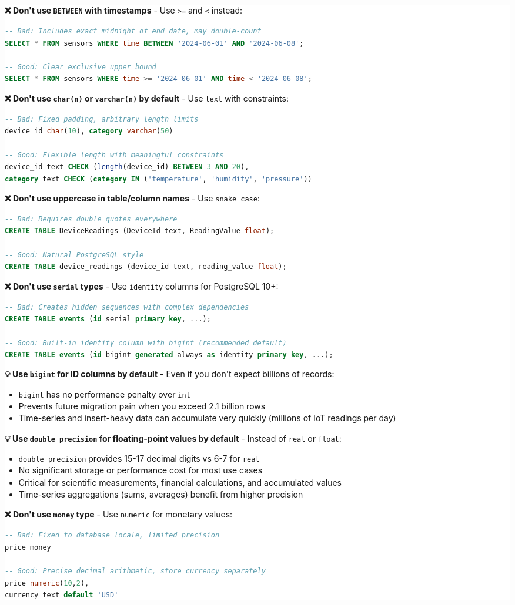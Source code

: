**❌ Don't use `BETWEEN` with timestamps** - Use `>=` and `<` instead:
```sql
-- Bad: Includes exact midnight of end date, may double-count
SELECT * FROM sensors WHERE time BETWEEN '2024-06-01' AND '2024-06-08';

-- Good: Clear exclusive upper bound
SELECT * FROM sensors WHERE time >= '2024-06-01' AND time < '2024-06-08';
```

**❌ Don't use `char(n)` or `varchar(n)` by default** - Use `text` with constraints:
```sql
-- Bad: Fixed padding, arbitrary length limits
device_id char(10), category varchar(50)

-- Good: Flexible length with meaningful constraints  
device_id text CHECK (length(device_id) BETWEEN 3 AND 20),
category text CHECK (category IN ('temperature', 'humidity', 'pressure'))
```

**❌ Don't use uppercase in table/column names** - Use `snake_case`:
```sql
-- Bad: Requires double quotes everywhere
CREATE TABLE DeviceReadings (DeviceId text, ReadingValue float);

-- Good: Natural PostgreSQL style
CREATE TABLE device_readings (device_id text, reading_value float);
```

**❌ Don't use `serial` types** - Use `identity` columns for PostgreSQL 10+:
```sql
-- Bad: Creates hidden sequences with complex dependencies
CREATE TABLE events (id serial primary key, ...);

-- Good: Built-in identity column with bigint (recommended default)
CREATE TABLE events (id bigint generated always as identity primary key, ...);
```

**💡 Use `bigint` for ID columns by default** - Even if you don't expect billions of records:
- `bigint` has no performance penalty over `int` 
- Prevents future migration pain when you exceed 2.1 billion rows
- Time-series and insert-heavy data can accumulate very quickly (millions of IoT readings per day)

**💡 Use `double precision` for floating-point values by default** - Instead of `real` or `float`:
- `double precision` provides 15-17 decimal digits vs 6-7 for `real`
- No significant storage or performance cost for most use cases
- Critical for scientific measurements, financial calculations, and accumulated values
- Time-series aggregations (sums, averages) benefit from higher precision

**❌ Don't use `money` type** - Use `numeric` for monetary values:
```sql
-- Bad: Fixed to database locale, limited precision
price money

-- Good: Precise decimal arithmetic, store currency separately
price numeric(10,2), 
currency text default 'USD'
```
